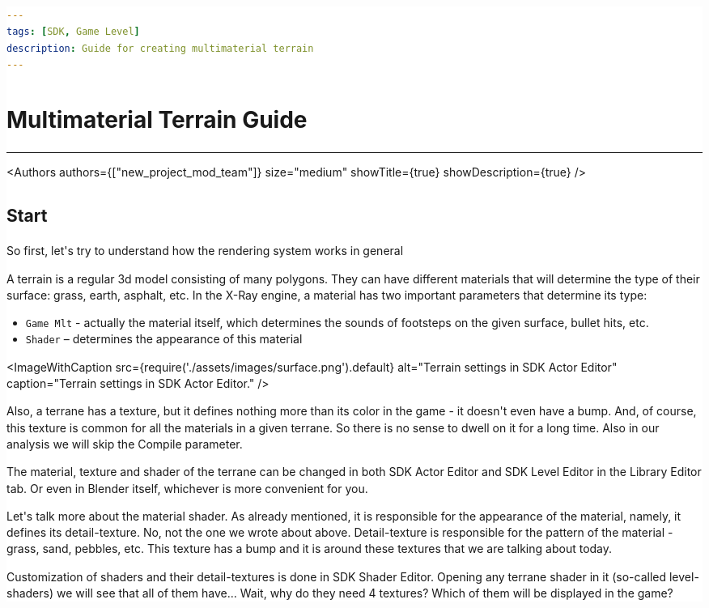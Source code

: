 ```yaml
---
tags: [SDK, Game Level]
description: Guide for creating multimaterial terrain
---
```


# Multimaterial Terrain Guide

___

<Authors
  authors={["new_project_mod_team"]}
  size="medium"
  showTitle={true}
  showDescription={true}
/>

## Start

So first, let's try to understand how the rendering system works in general

A terrain is a regular 3d model consisting of many polygons. They can have different materials that will determine the type of their surface: grass, earth, asphalt, etc. In the X-Ray engine, a material has two important parameters that determine its type:

- `Game Mlt` - actually the material itself, which determines the sounds of footsteps on the given surface, bullet hits, etc.
- `Shader` – determines the appearance of this material

<ImageWithCaption
  src={require('./assets/images/surface.png').default}
  alt="Terrain settings in SDK Actor Editor"
  caption="Terrain settings in SDK Actor Editor."
/>

Also, a terrane has a texture, but it defines nothing more than its color in the game - it doesn't even have a bump. And, of course, this texture is common for all the materials in a given terrane. So there is no sense to dwell on it for a long time. Also in our analysis we will skip the Compile parameter.

The material, texture and shader of the terrane can be changed in both SDK Actor Editor and SDK Level Editor in the Library Editor tab. Or even in Blender itself, whichever is more convenient for you.

Let's talk more about the material shader. As already mentioned, it is responsible for the appearance of the material, namely, it defines its detail-texture. No, not the one we wrote about above. Detail-texture is responsible for the pattern of the material - grass, sand, pebbles, etc. This texture has a bump and it is around these textures that we are talking about today.

Customization of shaders and their detail-textures is done in SDK Shader Editor. Opening any terrane shader in it (so-called level-shaders) we will see that all of them have... Wait, why do they need 4 textures? Which of them will be displayed in the game?
